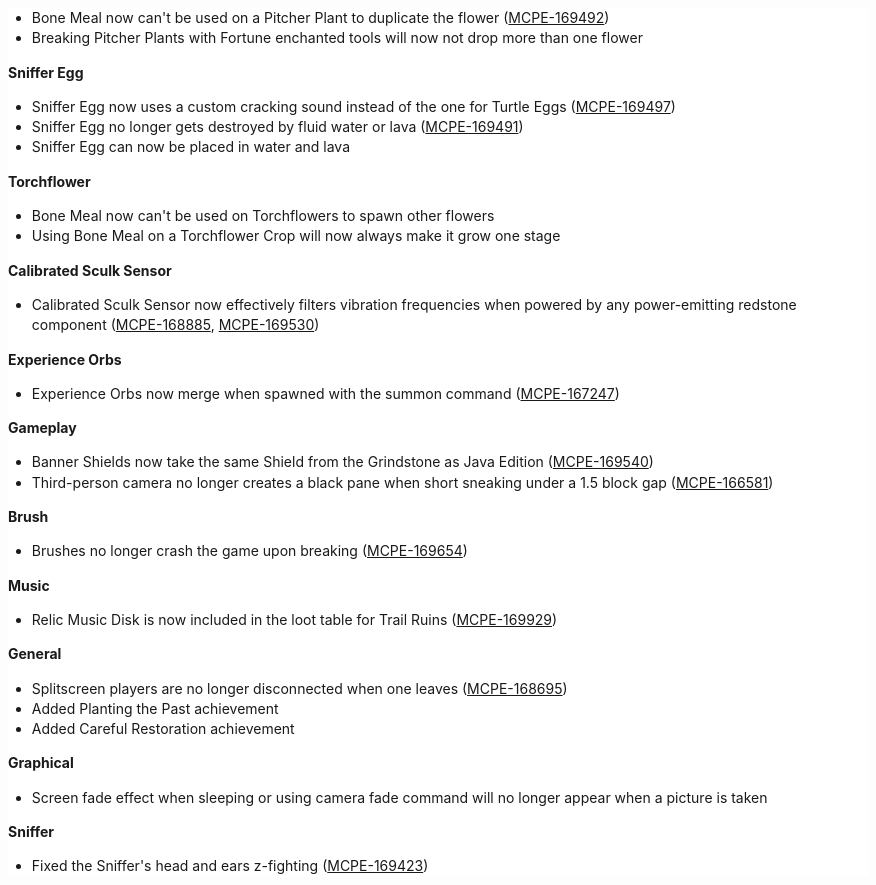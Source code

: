 -   Bone Meal now can't be used on a Pitcher Plant to duplicate the flower ([MCPE-169492](https://bugs.mojang.com/browse/MCPE-169492))
-   Breaking Pitcher Plants with Fortune enchanted tools will now not drop more than one flower

**Sniffer Egg**

-   Sniffer Egg now uses a custom cracking sound instead of the one for Turtle Eggs ([MCPE-169497](https://bugs.mojang.com/browse/MCPE-169497))
-   Sniffer Egg no longer gets destroyed by fluid water or lava ([MCPE-169491](https://bugs.mojang.com/browse/MCPE-169491))
-   Sniffer Egg can now be placed in water and lava

**Torchflower**

-   Bone Meal now can't be used on Torchflowers to spawn other flowers
-   Using Bone Meal on a Torchflower Crop will now always make it grow one stage

**Calibrated Sculk Sensor**

-   Calibrated Sculk Sensor now effectively filters vibration frequencies when powered by any power-emitting redstone component ([MCPE-168885](https://bugs.mojang.com/browse/MCPE-168885), [MCPE-169530](https://bugs.mojang.com/browse/MCPE-169530))

**Experience Orbs**

-   Experience Orbs now merge when spawned with the summon command ([MCPE-167247](https://bugs.mojang.com/browse/MCPE-167247))

**Gameplay**

-   Banner Shields now take the same Shield from the Grindstone as Java Edition ([MCPE-169540](https://bugs.mojang.com/browse/MCPE-169540))
-   Third-person camera no longer creates a black pane when short sneaking under a 1.5 block gap ([MCPE-166581](https://bugs.mojang.com/browse/MCPE-166581))

**Brush**

-   Brushes no longer crash the game upon breaking ([MCPE-169654](https://bugs.mojang.com/browse/MCPE-169654))

**Music**

-   Relic Music Disk is now included in the loot table for Trail Ruins ([MCPE-169929](https://bugs.mojang.com/browse/MCPE-169929))

**General**

-   Splitscreen players are no longer disconnected when one leaves ([MCPE-168695](https://bugs.mojang.com/browse/MCPE-168695))
-   Added Planting the Past achievement
-   Added Careful Restoration achievement

**Graphical**

-   Screen fade effect when sleeping or using camera fade command will no longer appear when a picture is taken

**Sniffer**

-   Fixed the Sniffer's head and ears z-fighting ([MCPE-169423](https://bugs.mojang.com/browse/MCPE-169423))
